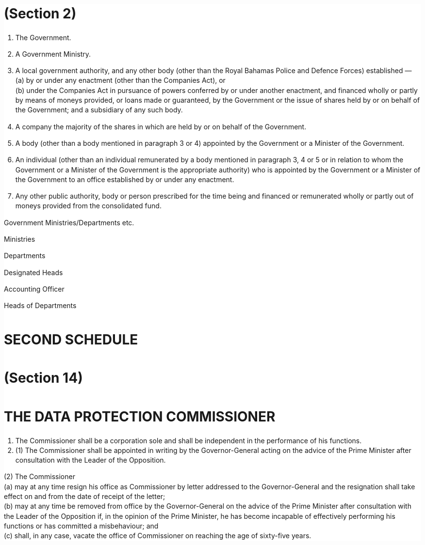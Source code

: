 # (Section 2)

1. The Government.

2. A Government Ministry.

3. A local government authority, and any other body (other than the Royal Bahamas Police and Defence Forces) established —  
(a) by or under any enactment (other than the Companies Act), or  
(b) under the Companies Act in pursuance of powers conferred by or under another enactment, and financed wholly or partly by means of moneys provided, or loans made or guaranteed, by the Government or the issue of shares held by or on behalf of the Government; and a subsidiary of any such body.  
4. A company the majority of the shares in which are held by or on behalf of the Government.  
5. A body (other than a body mentioned in paragraph 3 or 4) appointed by the Government or a Minister of the Government.  
6. An individual (other than an individual remunerated by a body mentioned in paragraph 3, 4 or 5 or in relation to whom the Government or a Minister of the Government is the appropriate authority) who is appointed by the Government or a Minister of the Government to an office established by or under any enactment.  
7. Any other public authority, body or person prescribed for the time being and financed or remunerated wholly or partly out of moneys provided from the consolidated fund.

Government Ministries/Departments etc.

Ministries

Departments

Designated Heads

Accounting Officer

Heads of Departments

# SECOND SCHEDULE

# (Section 14)

# THE DATA PROTECTION COMMISSIONER

1. The Commissioner shall be a corporation sole and shall be independent in the performance of his functions.  
2. (1) The Commissioner shall be appointed in writing by the Governor-General acting on the advice of the Prime Minister after consultation with the Leader of the Opposition.

(2) The Commissioner  
(a) may at any time resign his office as Commissioner by letter addressed to the Governor-General and the resignation shall take effect on and from the date of receipt of the letter;  
(b) may at any time be removed from office by the Governor-General on the advice of the Prime Minister after consultation with the Leader of the Opposition if, in the opinion of the Prime Minister, he has become incapable of effectively performing his functions or has committed a misbehaviour; and  
(c) shall, in any case, vacate the office of Commissioner on reaching the age of sixty-five years.

